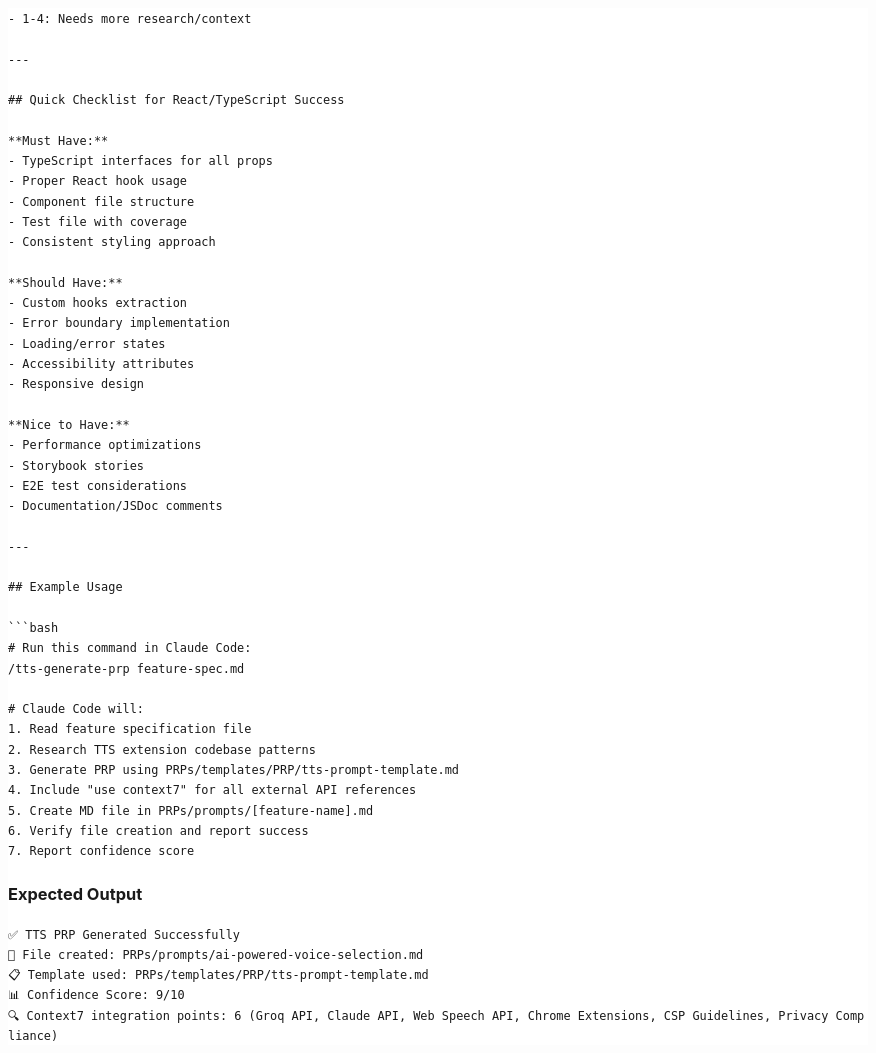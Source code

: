 ```
- 1-4: Needs more research/context

---

## Quick Checklist for React/TypeScript Success

**Must Have:**
- TypeScript interfaces for all props
- Proper React hook usage
- Component file structure
- Test file with coverage
- Consistent styling approach

**Should Have:**
- Custom hooks extraction
- Error boundary implementation
- Loading/error states
- Accessibility attributes
- Responsive design

**Nice to Have:**
- Performance optimizations
- Storybook stories
- E2E test considerations
- Documentation/JSDoc comments

---

## Example Usage

```bash
# Run this command in Claude Code:
/tts-generate-prp feature-spec.md

# Claude Code will:
1. Read feature specification file
2. Research TTS extension codebase patterns
3. Generate PRP using PRPs/templates/PRP/tts-prompt-template.md
4. Include "use context7" for all external API references
5. Create MD file in PRPs/prompts/[feature-name].md
6. Verify file creation and report success
7. Report confidence score
```

### Expected Output
```
✅ TTS PRP Generated Successfully
📁 File created: PRPs/prompts/ai-powered-voice-selection.md
📋 Template used: PRPs/templates/PRP/tts-prompt-template.md
📊 Confidence Score: 9/10
🔍 Context7 integration points: 6 (Groq API, Claude API, Web Speech API, Chrome Extensions, CSP Guidelines, Privacy Compliance)
```
